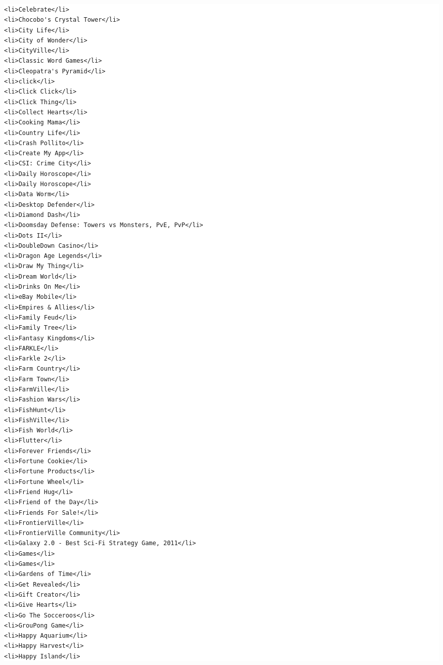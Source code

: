 	<li>Celebrate</li>
	<li>Chocobo's Crystal Tower</li>
	<li>City Life</li>
	<li>City of Wonder</li>
	<li>CityVille</li>
	<li>Classic Word Games</li>
	<li>Cleopatra's Pyramid</li>
	<li>click</li>
	<li>Click Click</li>
	<li>Click Thing</li>
	<li>Collect Hearts</li>
	<li>Cooking Mama</li>
	<li>Country Life</li>
	<li>Crash Pollito</li>
	<li>Create My App</li>
	<li>CSI: Crime City</li>
	<li>Daily Horoscope</li>
	<li>Daily Horoscope</li>
	<li>Data Worm</li>
	<li>Desktop Defender</li>
	<li>Diamond Dash</li>
	<li>Doomsday Defense: Towers vs Monsters, PvE, PvP</li>
	<li>Dots II</li>
	<li>DoubleDown Casino</li>
	<li>Dragon Age Legends</li>
	<li>Draw My Thing</li>
	<li>Dream World</li>
	<li>Drinks On Me</li>
	<li>eBay Mobile</li>
	<li>Empires & Allies</li>
	<li>Family Feud</li>
	<li>Family Tree</li>
	<li>Fantasy Kingdoms</li>
	<li>FARKLE</li>
	<li>Farkle 2</li>
	<li>Farm Country</li>
	<li>Farm Town</li>
	<li>FarmVille</li>
	<li>Fashion Wars</li>
	<li>FishHunt</li>
	<li>FishVille</li>
	<li>Fish World</li>
	<li>Flutter</li>
	<li>Forever Friends</li>
	<li>Fortune Cookie</li>
	<li>Fortune Products</li>
	<li>Fortune Wheel</li>
	<li>Friend Hug</li>
	<li>Friend of the Day</li>
	<li>Friends For Sale!</li>
	<li>FrontierVille</li>
	<li>FrontierVille Community</li>
	<li>Galaxy 2.0 - Best Sci-Fi Strategy Game, 2011</li>
	<li>Games</li>
	<li>Games</li>
	<li>Gardens of Time</li>
	<li>Get Revealed</li>
	<li>Gift Creator</li>
	<li>Give Hearts</li>
	<li>Go The Socceroos</li>
	<li>GrouPong Game</li>
	<li>Happy Aquarium</li>
	<li>Happy Harvest</li>
	<li>Happy Island</li>